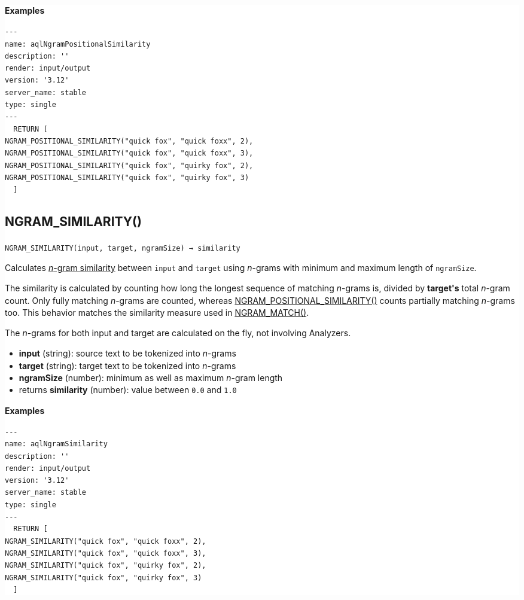 **Examples**

```aql
---
name: aqlNgramPositionalSimilarity
description: ''
render: input/output
version: '3.12'
server_name: stable
type: single
---
  RETURN [
NGRAM_POSITIONAL_SIMILARITY("quick fox", "quick foxx", 2),
NGRAM_POSITIONAL_SIMILARITY("quick fox", "quick foxx", 3),
NGRAM_POSITIONAL_SIMILARITY("quick fox", "quirky fox", 2),
NGRAM_POSITIONAL_SIMILARITY("quick fox", "quirky fox", 3)
  ]
```

## NGRAM_SIMILARITY()

`NGRAM_SIMILARITY(input, target, ngramSize) → similarity`

Calculates [_n_-gram similarity](https://webdocs.cs.ualberta.ca/~kondrak/papers/spire05.pdf)
between `input` and `target` using _n_-grams with minimum and maximum length of
`ngramSize`.

The similarity is calculated by counting how long the longest sequence of
matching _n_-grams is, divided by **target's** total _n_-gram count.
Only fully matching _n_-grams are counted, whereas
[NGRAM_POSITIONAL_SIMILARITY()](#ngram_positional_similarity) counts partially
matching _n_-grams too. This behavior matches the similarity measure used in
[NGRAM_MATCH()](arangosearch.md#ngram_match).

The _n_-grams for both input and target are calculated on the fly, not involving
Analyzers.

- **input** (string): source text to be tokenized into _n_-grams
- **target** (string): target text to be tokenized into _n_-grams
- **ngramSize** (number): minimum as well as maximum _n_-gram length
- returns **similarity** (number): value between `0.0` and `1.0`

**Examples**

```aql
---
name: aqlNgramSimilarity
description: ''
render: input/output
version: '3.12'
server_name: stable
type: single
---
  RETURN [
NGRAM_SIMILARITY("quick fox", "quick foxx", 2),
NGRAM_SIMILARITY("quick fox", "quick foxx", 3),
NGRAM_SIMILARITY("quick fox", "quirky fox", 2),
NGRAM_SIMILARITY("quick fox", "quirky fox", 3)
  ]
```
